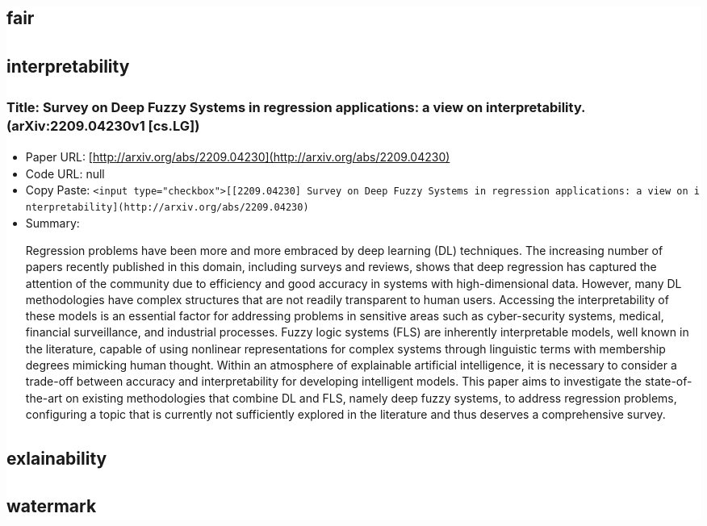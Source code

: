 ## fair
## interpretability
### Title: Survey on Deep Fuzzy Systems in regression applications: a view on interpretability. (arXiv:2209.04230v1 [cs.LG])
* Paper URL: [http://arxiv.org/abs/2209.04230](http://arxiv.org/abs/2209.04230)
* Code URL: null
* Copy Paste: `<input type="checkbox">[[2209.04230] Survey on Deep Fuzzy Systems in regression applications: a view on interpretability](http://arxiv.org/abs/2209.04230)`
* Summary: <p>Regression problems have been more and more embraced by deep learning (DL)
techniques. The increasing number of papers recently published in this domain,
including surveys and reviews, shows that deep regression has captured the
attention of the community due to efficiency and good accuracy in systems with
high-dimensional data. However, many DL methodologies have complex structures
that are not readily transparent to human users. Accessing the interpretability
of these models is an essential factor for addressing problems in sensitive
areas such as cyber-security systems, medical, financial surveillance, and
industrial processes. Fuzzy logic systems (FLS) are inherently interpretable
models, well known in the literature, capable of using nonlinear
representations for complex systems through linguistic terms with membership
degrees mimicking human thought. Within an atmosphere of explainable artificial
intelligence, it is necessary to consider a trade-off between accuracy and
interpretability for developing intelligent models. This paper aims to
investigate the state-of-the-art on existing methodologies that combine DL and
FLS, namely deep fuzzy systems, to address regression problems, configuring a
topic that is currently not sufficiently explored in the literature and thus
deserves a comprehensive survey.
</p>

## exlainability
## watermark
